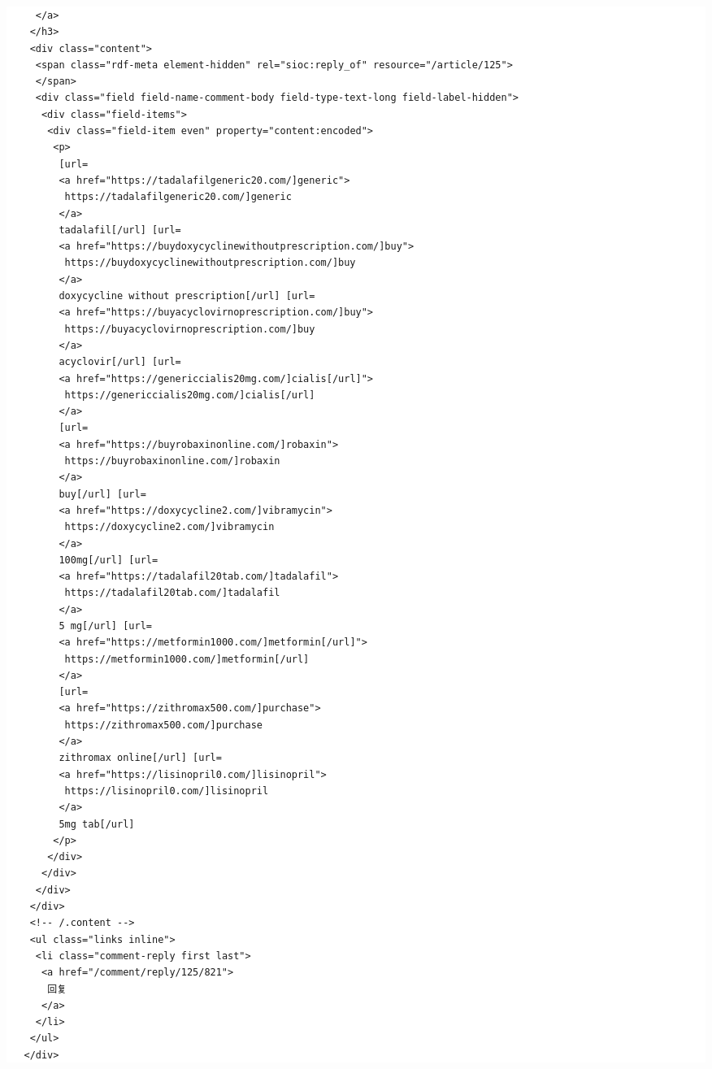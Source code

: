          </a>
        </h3>
        <div class="content">
         <span class="rdf-meta element-hidden" rel="sioc:reply_of" resource="/article/125">
         </span>
         <div class="field field-name-comment-body field-type-text-long field-label-hidden">
          <div class="field-items">
           <div class="field-item even" property="content:encoded">
            <p>
             [url=
             <a href="https://tadalafilgeneric20.com/]generic">
              https://tadalafilgeneric20.com/]generic
             </a>
             tadalafil[/url] [url=
             <a href="https://buydoxycyclinewithoutprescription.com/]buy">
              https://buydoxycyclinewithoutprescription.com/]buy
             </a>
             doxycycline without prescription[/url] [url=
             <a href="https://buyacyclovirnoprescription.com/]buy">
              https://buyacyclovirnoprescription.com/]buy
             </a>
             acyclovir[/url] [url=
             <a href="https://genericcialis20mg.com/]cialis[/url]">
              https://genericcialis20mg.com/]cialis[/url]
             </a>
             [url=
             <a href="https://buyrobaxinonline.com/]robaxin">
              https://buyrobaxinonline.com/]robaxin
             </a>
             buy[/url] [url=
             <a href="https://doxycycline2.com/]vibramycin">
              https://doxycycline2.com/]vibramycin
             </a>
             100mg[/url] [url=
             <a href="https://tadalafil20tab.com/]tadalafil">
              https://tadalafil20tab.com/]tadalafil
             </a>
             5 mg[/url] [url=
             <a href="https://metformin1000.com/]metformin[/url]">
              https://metformin1000.com/]metformin[/url]
             </a>
             [url=
             <a href="https://zithromax500.com/]purchase">
              https://zithromax500.com/]purchase
             </a>
             zithromax online[/url] [url=
             <a href="https://lisinopril0.com/]lisinopril">
              https://lisinopril0.com/]lisinopril
             </a>
             5mg tab[/url]
            </p>
           </div>
          </div>
         </div>
        </div>
        <!-- /.content -->
        <ul class="links inline">
         <li class="comment-reply first last">
          <a href="/comment/reply/125/821">
           回复
          </a>
         </li>
        </ul>
       </div>